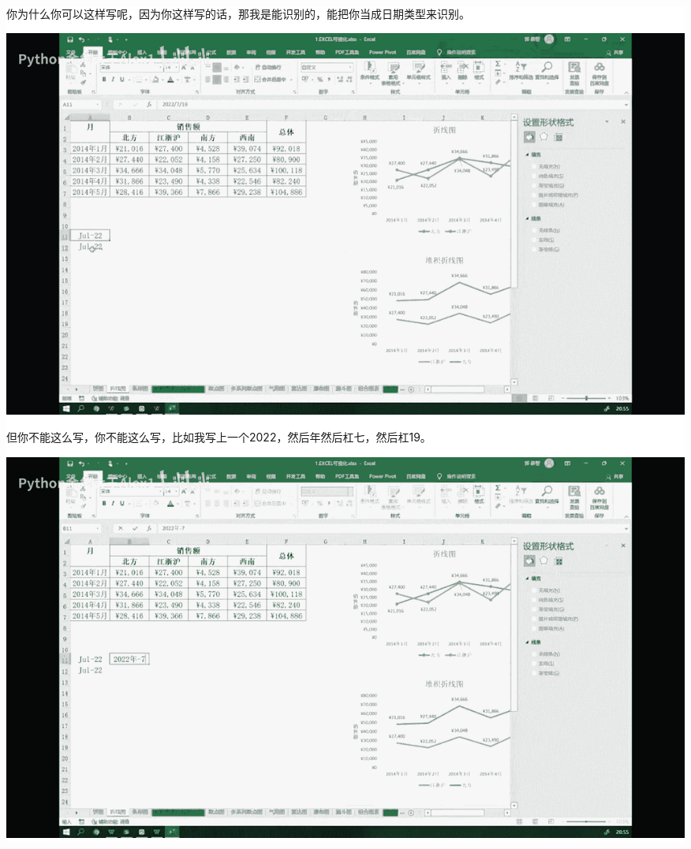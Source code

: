 你为什么你可以这样写呢，因为你这样写的话，那我是能识别的，能把你当成日期类型来识别。

![](img/cff2424a8badef05b9e083ffd7753cba_33.png)

但你不能这么写，你不能这么写，比如我写上一个2022，然后年然后杠七，然后杠19。

![](img/cff2424a8badef05b9e083ffd7753cba_35.png)
